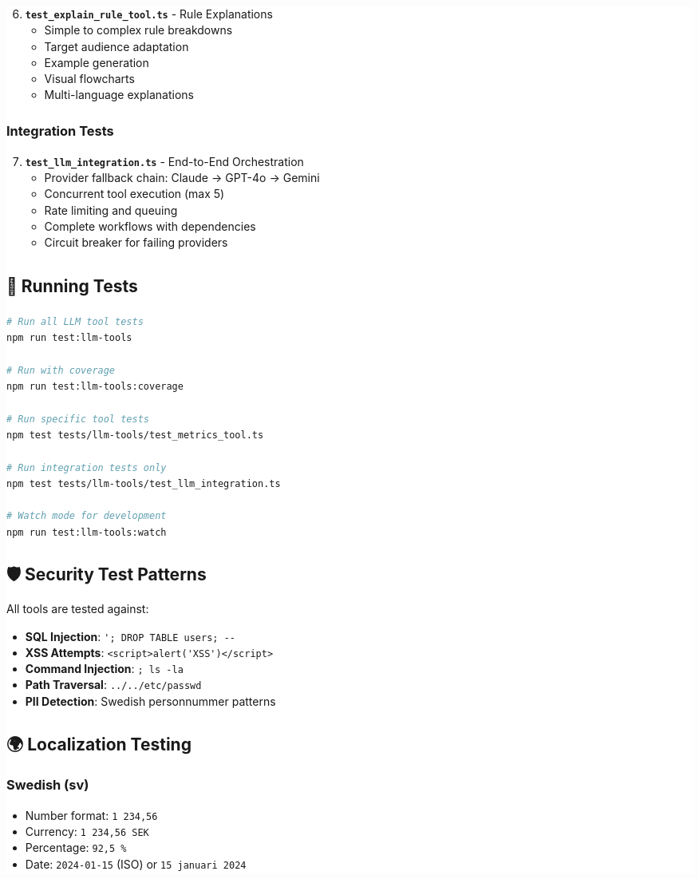 6. **`test_explain_rule_tool.ts`** - Rule Explanations
   - Simple to complex rule breakdowns
   - Target audience adaptation
   - Example generation
   - Visual flowcharts
   - Multi-language explanations

### Integration Tests

7. **`test_llm_integration.ts`** - End-to-End Orchestration
   - Provider fallback chain: Claude → GPT-4o → Gemini
   - Concurrent tool execution (max 5)
   - Rate limiting and queuing
   - Complete workflows with dependencies
   - Circuit breaker for failing providers

## 🚀 Running Tests

```bash
# Run all LLM tool tests
npm run test:llm-tools

# Run with coverage
npm run test:llm-tools:coverage

# Run specific tool tests
npm test tests/llm-tools/test_metrics_tool.ts

# Run integration tests only
npm test tests/llm-tools/test_llm_integration.ts

# Watch mode for development
npm run test:llm-tools:watch
```

## 🛡️ Security Test Patterns

All tools are tested against:

- **SQL Injection**: `'; DROP TABLE users; --`
- **XSS Attempts**: `<script>alert('XSS')</script>`
- **Command Injection**: `; ls -la`
- **Path Traversal**: `../../etc/passwd`
- **PII Detection**: Swedish personnummer patterns

## 🌍 Localization Testing

### Swedish (sv)
- Number format: `1 234,56`
- Currency: `1 234,56 SEK`
- Percentage: `92,5 %`
- Date: `2024-01-15` (ISO) or `15 januari 2024`
